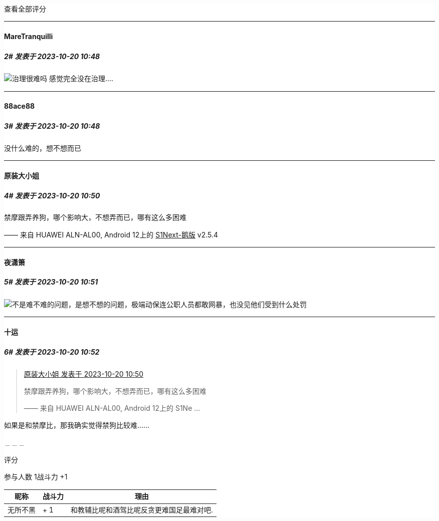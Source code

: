 查看全部评分

*****

####  MareTranquilli  
##### 2#       发表于 2023-10-20 10:48

<img src="https://static.saraba1st.com/image/smiley/face2017/037.png" referrerpolicy="no-referrer">治理很难吗 感觉完全没在治理….

*****

####  88ace88  
##### 3#       发表于 2023-10-20 10:48

没什么难的，想不想而已

*****

####  原装大小姐  
##### 4#       发表于 2023-10-20 10:50

禁摩跟弄养狗，哪个影响大，不想弄而已，哪有这么多困难

—— 来自 HUAWEI ALN-AL00, Android 12上的 [S1Next-鹅版](https://github.com/ykrank/S1-Next/releases) v2.5.4

*****

####  夜潇箫  
##### 5#       发表于 2023-10-20 10:51

<img src="https://static.saraba1st.com/image/smiley/face2017/037.png" referrerpolicy="no-referrer">不是难不难的问题，是想不想的问题，极端动保连公职人员都敢网暴，也没见他们受到什么处罚

*****

####  十运  
##### 6#       发表于 2023-10-20 10:52

<blockquote><a href="httphttps://bbs.saraba1st.com/2b/forum.php?mod=redirect&amp;goto=findpost&amp;pid=62772302&amp;ptid=2157385" target="_blank">原装大小姐 发表于 2023-10-20 10:50</a>

禁摩跟弄养狗，哪个影响大，不想弄而已，哪有这么多困难

—— 来自 HUAWEI ALN-AL00, Android 12上的 S1Ne ...</blockquote>
如果是和禁摩比，那我确实觉得禁狗比较难……

﹍﹍﹍

评分

 参与人数 1战斗力 +1

|昵称|战斗力|理由|
|----|---|---|
| 无所不黑| + 1|和教辅比呢和酒驾比呢反贪更难国足最难对吧.|
